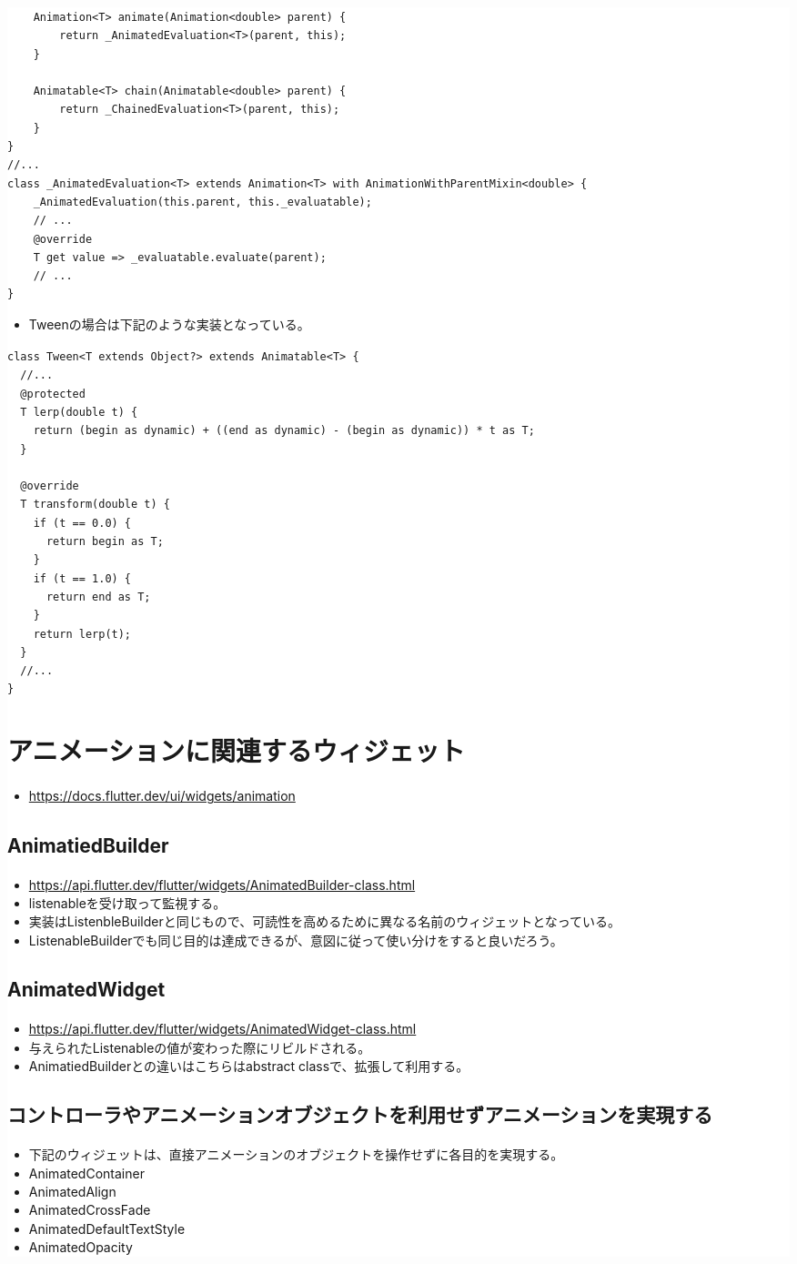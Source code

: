 ```
    Animation<T> animate(Animation<double> parent) {
        return _AnimatedEvaluation<T>(parent, this);
    }

    Animatable<T> chain(Animatable<double> parent) {
        return _ChainedEvaluation<T>(parent, this);
    }
}
//...
class _AnimatedEvaluation<T> extends Animation<T> with AnimationWithParentMixin<double> {
    _AnimatedEvaluation(this.parent, this._evaluatable);
    // ...
    @override
    T get value => _evaluatable.evaluate(parent);
    // ...
}
```
* Tweenの場合は下記のような実装となっている。
```
class Tween<T extends Object?> extends Animatable<T> {
  //...
  @protected
  T lerp(double t) {
    return (begin as dynamic) + ((end as dynamic) - (begin as dynamic)) * t as T;
  }

  @override
  T transform(double t) {
    if (t == 0.0) {
      return begin as T;
    }
    if (t == 1.0) {
      return end as T;
    }
    return lerp(t);
  }
  //...
}
```


# アニメーションに関連するウィジェット
* https://docs.flutter.dev/ui/widgets/animation
## AnimatiedBuilder
* https://api.flutter.dev/flutter/widgets/AnimatedBuilder-class.html
* listenableを受け取って監視する。
* 実装はListenbleBuilderと同じもので、可読性を高めるために異なる名前のウィジェットとなっている。
* ListenableBuilderでも同じ目的は達成できるが、意図に従って使い分けをすると良いだろう。
## AnimatedWidget
* https://api.flutter.dev/flutter/widgets/AnimatedWidget-class.html
* 与えられたListenableの値が変わった際にリビルドされる。
* AnimatiedBuilderとの違いはこちらはabstract classで、拡張して利用する。
## コントローラやアニメーションオブジェクトを利用せずアニメーションを実現する
* 下記のウィジェットは、直接アニメーションのオブジェクトを操作せずに各目的を実現する。
* AnimatedContainer
* AnimatedAlign
* AnimatedCrossFade
* AnimatedDefaultTextStyle
* AnimatedOpacity